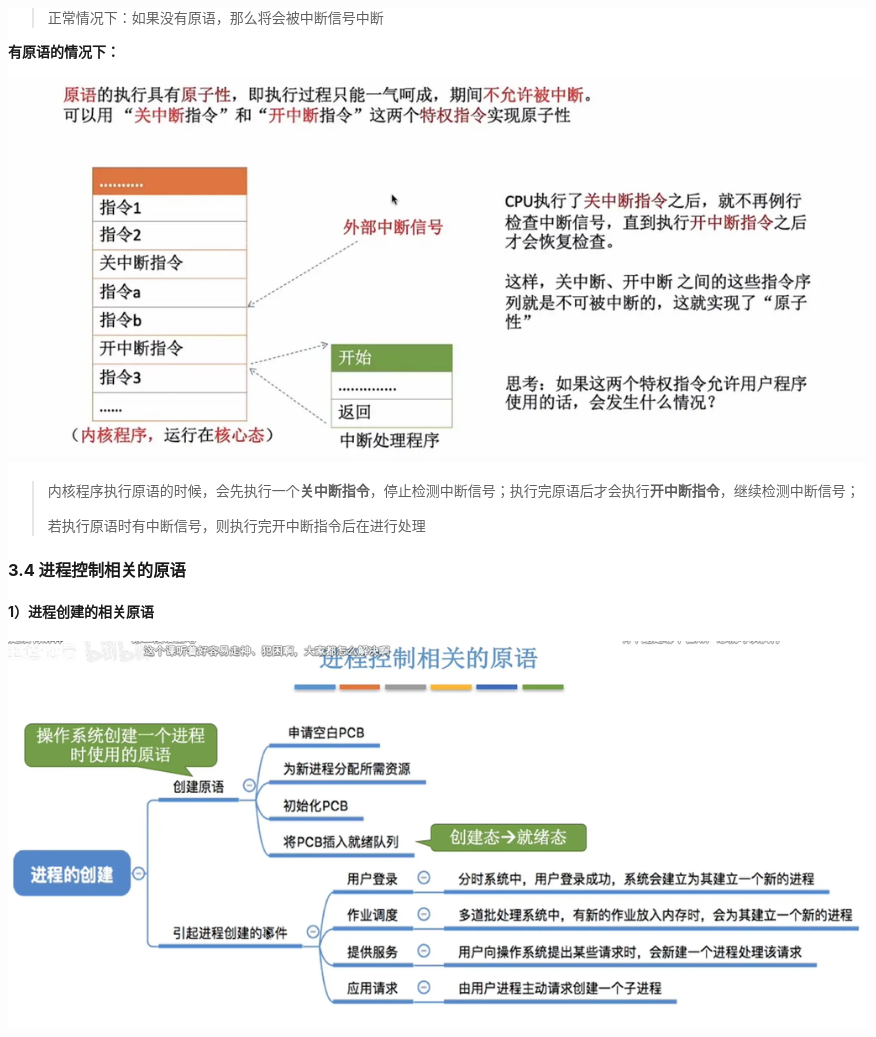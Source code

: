 > 正常情况下：如果没有原语，那么将会被中断信号中断



**有原语的情况下：**

![image-20230914171910922](image/计算机操作系统(spongehah).assets/image-20230914171910922.webp)

>内核程序执行原语的时候，会先执行一个**关中断指令**，停止检测中断信号；执行完原语后才会执行**开中断指令**，继续检测中断信号；
>
>若执行原语时有中断信号，则执行完开中断指令后在进行处理



### 3.4 进程控制相关的原语

#### 1）进程创建的相关原语

![image-20230919084944218](image/计算机操作系统(spongehah).assets/image-20230919084944218.webp)
